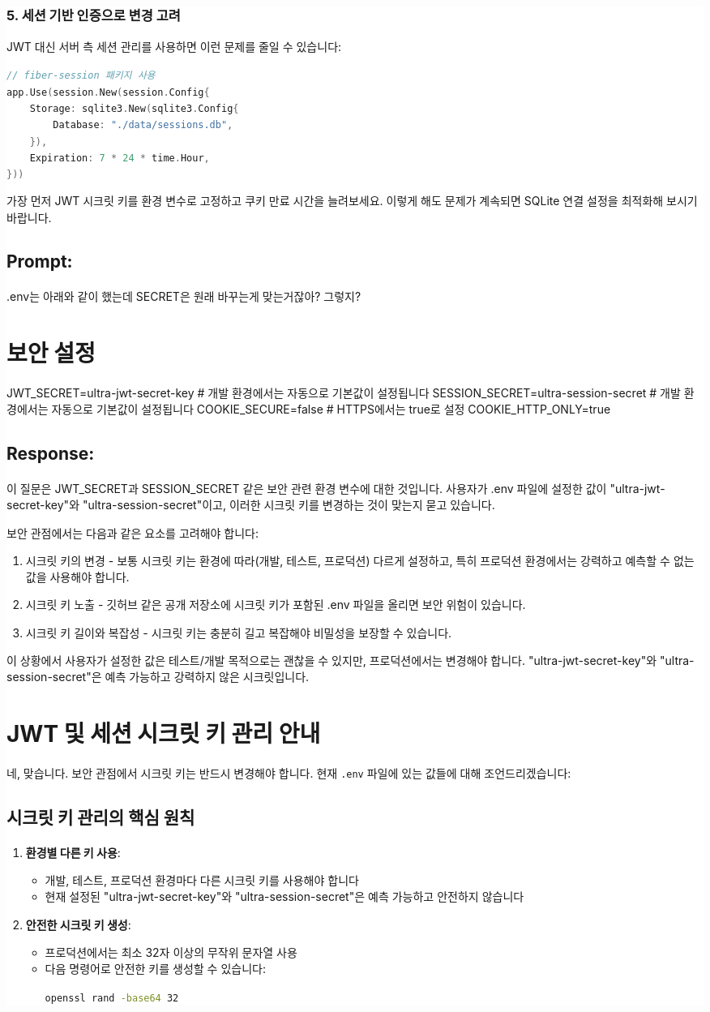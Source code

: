 ### 5. 세션 기반 인증으로 변경 고려

JWT 대신 서버 측 세션 관리를 사용하면 이런 문제를 줄일 수 있습니다:

```go
// fiber-session 패키지 사용
app.Use(session.New(session.Config{
    Storage: sqlite3.New(sqlite3.Config{
        Database: "./data/sessions.db",
    }),
    Expiration: 7 * 24 * time.Hour,
}))
```

가장 먼저 JWT 시크릿 키를 환경 변수로 고정하고 쿠키 만료 시간을 늘려보세요. 이렇게 해도 문제가 계속되면 SQLite 연결 설정을 최적화해 보시기 바랍니다.

## Prompt:
.env는 아래와 같이 했는데 SECRET은 원래 바꾸는게 맞는거잖아? 그렇지?

# 보안 설정
JWT_SECRET=ultra-jwt-secret-key       # 개발 환경에서는 자동으로 기본값이 설정됩니다
SESSION_SECRET=ultra-session-secret   # 개발 환경에서는 자동으로 기본값이 설정됩니다
COOKIE_SECURE=false                  # HTTPS에서는 true로 설정
COOKIE_HTTP_ONLY=true

## Response:

이 질문은 JWT_SECRET과 SESSION_SECRET 같은 보안 관련 환경 변수에 대한 것입니다. 사용자가 .env 파일에 설정한 값이 "ultra-jwt-secret-key"와 "ultra-session-secret"이고, 이러한 시크릿 키를 변경하는 것이 맞는지 묻고 있습니다.

보안 관점에서는 다음과 같은 요소를 고려해야 합니다:

1. 시크릿 키의 변경 - 보통 시크릿 키는 환경에 따라(개발, 테스트, 프로덕션) 다르게 설정하고, 특히 프로덕션 환경에서는 강력하고 예측할 수 없는 값을 사용해야 합니다.

2. 시크릿 키 노출 - 깃허브 같은 공개 저장소에 시크릿 키가 포함된 .env 파일을 올리면 보안 위험이 있습니다.

3. 시크릿 키 길이와 복잡성 - 시크릿 키는 충분히 길고 복잡해야 비밀성을 보장할 수 있습니다.

이 상황에서 사용자가 설정한 값은 테스트/개발 목적으로는 괜찮을 수 있지만, 프로덕션에서는 변경해야 합니다. "ultra-jwt-secret-key"와 "ultra-session-secret"은 예측 가능하고 강력하지 않은 시크릿입니다.

# JWT 및 세션 시크릿 키 관리 안내

네, 맞습니다. 보안 관점에서 시크릿 키는 반드시 변경해야 합니다. 현재 `.env` 파일에 있는 값들에 대해 조언드리겠습니다:

## 시크릿 키 관리의 핵심 원칙

1. **환경별 다른 키 사용**: 
   - 개발, 테스트, 프로덕션 환경마다 다른 시크릿 키를 사용해야 합니다
   - 현재 설정된 "ultra-jwt-secret-key"와 "ultra-session-secret"은 예측 가능하고 안전하지 않습니다

2. **안전한 시크릿 키 생성**:
   - 프로덕션에서는 최소 32자 이상의 무작위 문자열 사용
   - 다음 명령어로 안전한 키를 생성할 수 있습니다:
     ```bash
     openssl rand -base64 32
     ```
